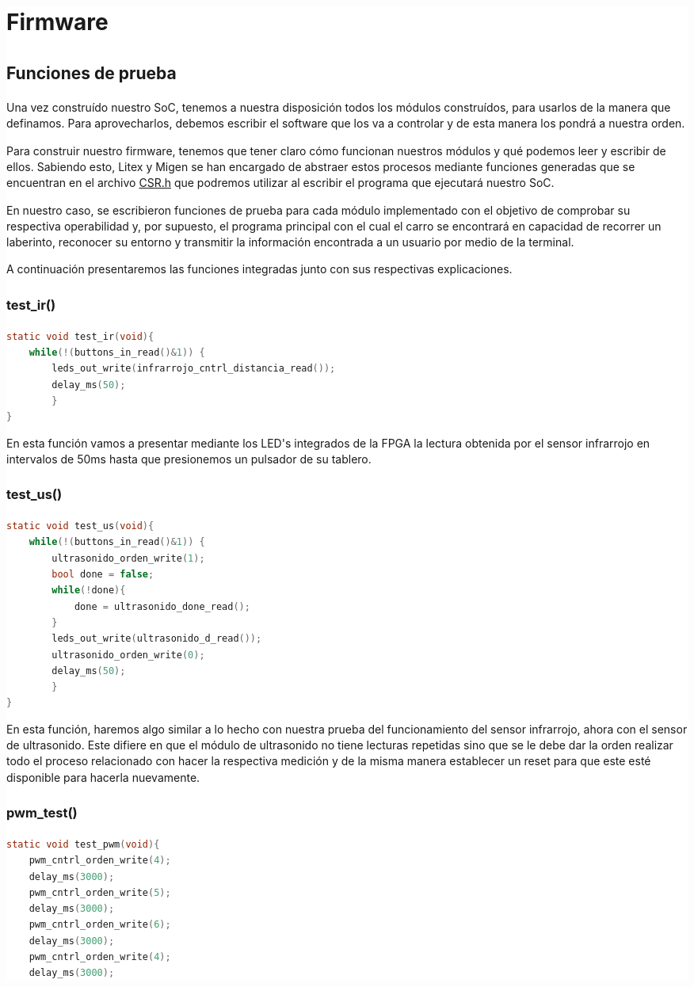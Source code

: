 # Firmware
## Funciones de prueba
Una vez construído nuestro SoC, tenemos a nuestra disposición todos los módulos construídos, para usarlos de la manera que definamos. Para aprovecharlos, debemos escribir el software que los va a controlar y de esta manera los pondrá a nuestra orden.

Para construir nuestro firmware, tenemos que tener claro cómo funcionan nuestros módulos y qué podemos leer y escribir de ellos. Sabiendo esto, Litex y Migen se han encargado de abstraer estos procesos mediante funciones generadas que se encuentran en el archivo [CSR.h](https://github.com/unal-edigital2/w07_entrega-_final-grupo01/blob/main/ProyectoDigitalII/build/nexys4ddr/software/include/generated/csr.h) que podremos utilizar al escribir el programa que ejecutará nuestro SoC.

En nuestro caso, se escribieron funciones de prueba para cada módulo implementado con el objetivo de comprobar su respectiva operabilidad y, por supuesto, el programa principal con el cual el carro se encontrará en capacidad de recorrer un laberinto, reconocer su entorno y transmitir la información encontrada a un usuario por medio de la terminal.

A continuación presentaremos las funciones integradas junto con sus respectivas explicaciones.

### test_ir()

```C
static void test_ir(void){
	while(!(buttons_in_read()&1)) {
		leds_out_write(infrarrojo_cntrl_distancia_read());
		delay_ms(50);
		}
}
```
En esta función vamos a presentar mediante los LED's integrados de la FPGA la lectura obtenida por el sensor infrarrojo en intervalos de 50ms hasta que presionemos un pulsador de su tablero.
### test_us()
```C
static void test_us(void){
	while(!(buttons_in_read()&1)) {
		ultrasonido_orden_write(1);
		bool done = false;
		while(!done){
			done = ultrasonido_done_read();
		}
		leds_out_write(ultrasonido_d_read());
		ultrasonido_orden_write(0);
		delay_ms(50);
		}
}
```
En esta función, haremos algo similar a lo hecho con nuestra prueba del funcionamiento del sensor infrarrojo, ahora con el sensor de ultrasonido. Este difiere en que el módulo de ultrasonido no tiene lecturas repetidas sino que se le debe dar la orden realizar todo el proceso relacionado con hacer la respectiva medición y de la misma manera establecer un reset para que este esté disponible para hacerla nuevamente.
### pwm_test()
```C
static void test_pwm(void){
	pwm_cntrl_orden_write(4);
	delay_ms(3000);
	pwm_cntrl_orden_write(5);
	delay_ms(3000);
	pwm_cntrl_orden_write(6);
	delay_ms(3000);
	pwm_cntrl_orden_write(4);
	delay_ms(3000);
```